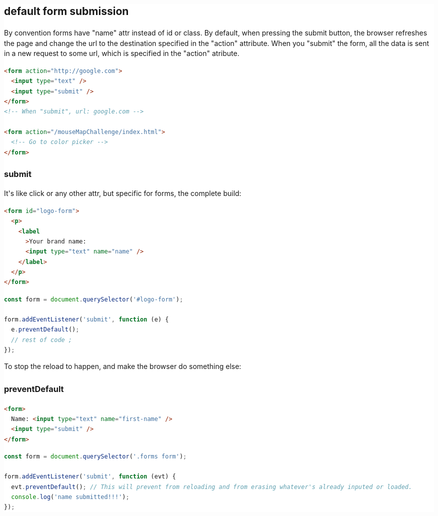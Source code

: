## default form submission

By convention forms have "name" attr instead of id or class.
By default, when pressing the submit button, the browser refreshes the page and change the url to the destination specified in the "action" attribute. When you "submit" the form, all the data is sent in a new request to some url, which is specified in the "action" atribute.

```html
<form action="http://google.com">
  <input type="text" />
  <input type="submit" />
</form>
<!-- When "submit", url: google.com -->

<form action="/mouseMapChallenge/index.html">
  <!-- Go to color picker -->
</form>
```

### submit

It's like click or any other attr, but specific for forms, the complete build:

```html
<form id="logo-form">
  <p>
    <label
      >Your brand name:
      <input type="text" name="name" />
    </label>
  </p>
</form>
```

```javascript
const form = document.querySelector('#logo-form');

form.addEventListener('submit', function (e) {
  e.preventDefault();
  // rest of code ;
});
```

To stop the reload to happen, and make the browser do something else:

### preventDefault

```html
<form>
  Name: <input type="text" name="first-name" />
  <input type="submit" />
</form>
```

```javascript
const form = document.querySelector('.forms form');

form.addEventListener('submit', function (evt) {
  evt.preventDefault(); // This will prevent from reloading and from erasing whatever's already inputed or loaded.
  console.log('name submitted!!!');
});
```
